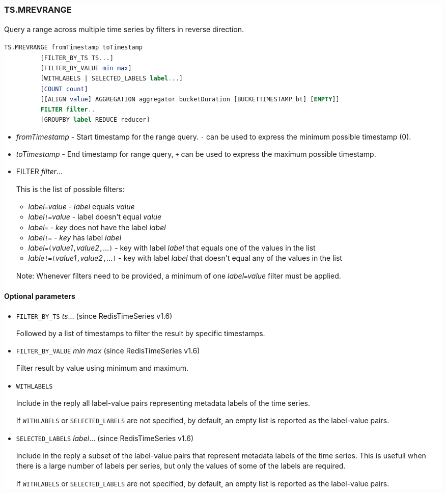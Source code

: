 ### TS.MREVRANGE

Query a range across multiple time series by filters in reverse direction.

```sql
TS.MREVRANGE fromTimestamp toTimestamp          
          [FILTER_BY_TS TS...]
          [FILTER_BY_VALUE min max]
          [WITHLABELS | SELECTED_LABELS label...]
          [COUNT count]
          [[ALIGN value] AGGREGATION aggregator bucketDuration [BUCKETTIMESTAMP bt] [EMPTY]]
          FILTER filter..
          [GROUPBY label REDUCE reducer]
```

- _fromTimestamp_ - Start timestamp for the range query. `-` can be used to express the minimum possible timestamp (0).
- _toTimestamp_ - End timestamp for range query, `+` can be used to express the maximum possible timestamp.
- FILTER _filter_...

  This is the list of possible filters:
  - _label_`=`_value_ - _label_ equals _value_
  - _label_`!=`_value_ - label doesn't equal _value_
  - _label_`=` - _key_ does not have the label _label_
  - _label_`!=` - _key_ has label _label_
  - _label_`=(`_value1_`,`_value2_`,`...`)` - key with label _label_ that equals one of the values in the list
  - _lable_`!=(`_value1_`,`_value2_`,`...`)` - key with label _label_ that doesn't equal any of the values in the list

  Note: Whenever filters need to be provided, a minimum of one _label_`=`_value_ filter must be applied.

#### Optional parameters

- `FILTER_BY_TS` _ts_... (since RedisTimeSeries v1.6)

  Followed by a list of timestamps to filter the result by specific timestamps.

- `FILTER_BY_VALUE` _min_ _max_ (since RedisTimeSeries v1.6)

  Filter result by value using minimum and maximum.

- `WITHLABELS`

  Include in the reply all label-value pairs representing metadata labels of the time series. 

  If `WITHLABELS` or `SELECTED_LABELS` are not specified, by default, an empty list is reported as the label-value pairs.

- `SELECTED_LABELS` _label_... (since RedisTimeSeries v1.6)

  Include in the reply a subset of the label-value pairs that represent metadata labels of the time series. This is usefull when there is a large number of labels per series, but only the values of some of the labels are required.
 
  If `WITHLABELS` or `SELECTED_LABELS` are not specified, by default, an empty list is reported as the label-value pairs.

